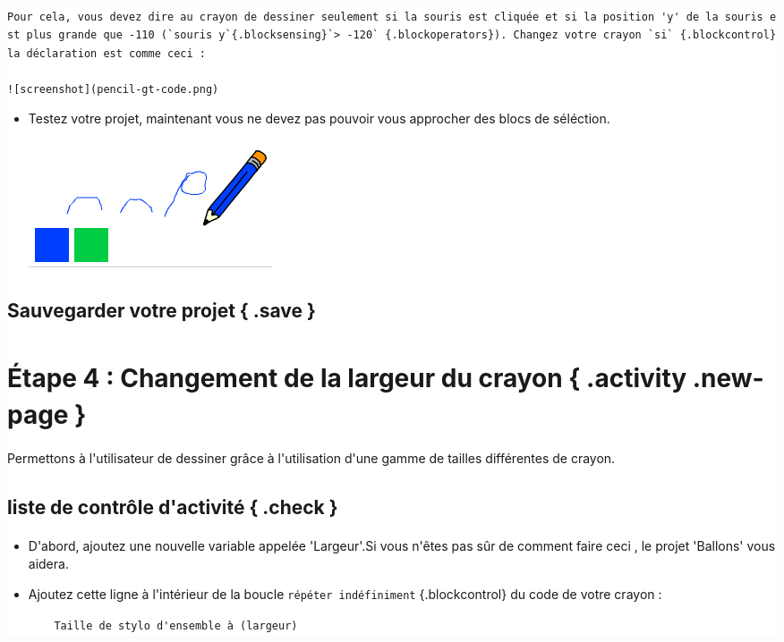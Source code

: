 	Pour cela, vous devez dire au crayon de dessiner seulement si la souris est cliquée et si la position 'y' de la souris est plus grande que -110 (`souris y`{.blocksensing}`> -120` {.blockoperators}). Changez votre crayon `si` {.blockcontrol} la déclaration est comme ceci :

	![screenshot](pencil-gt-code.png)

+ Testez votre projet, maintenant vous ne devez pas pouvoir vous approcher des blocs de séléction.

	![screenshot](paint-fixed.png)

## Sauvegarder votre projet { .save }

#  Étape 4 : Changement de la largeur du crayon { .activity .new-page }

Permettons à l'utilisateur de dessiner grâce à l'utilisation d'une gamme de tailles différentes de crayon.

## liste de contrôle d'activité { .check }

+  D'abord, ajoutez une nouvelle variable appelée 'Largeur'.Si vous n'êtes pas sûr de comment faire ceci , le projet 'Ballons' vous aidera.

+ Ajoutez cette ligne à l'intérieur de la boucle `répéter indéfiniment` {.blockcontrol} du code de votre crayon :

	```blocks
		Taille de stylo d'ensemble à (largeur)
	```
